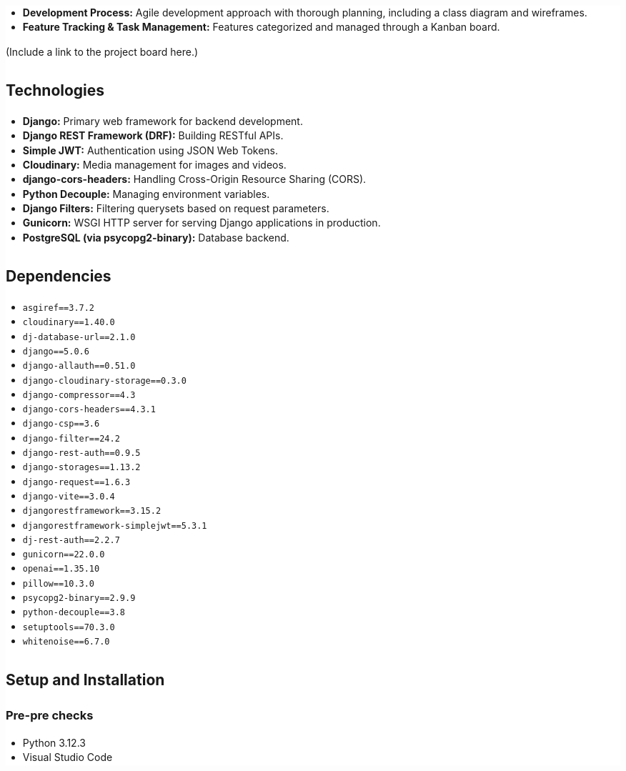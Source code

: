

- **Development Process:** Agile development approach with thorough planning, including a class diagram and wireframes.
- **Feature Tracking & Task Management:** Features categorized and managed through a Kanban board.

(Include a link to the project board here.)

## Technologies

- **Django:** Primary web framework for backend development.
- **Django REST Framework (DRF):** Building RESTful APIs.
- **Simple JWT:** Authentication using JSON Web Tokens.
- **Cloudinary:** Media management for images and videos.
- **django-cors-headers:** Handling Cross-Origin Resource Sharing (CORS).
- **Python Decouple:** Managing environment variables.
- **Django Filters:** Filtering querysets based on request parameters.
- **Gunicorn:** WSGI HTTP server for serving Django applications in production.
- **PostgreSQL (via psycopg2-binary):** Database backend.

## Dependencies

- `asgiref==3.7.2`
- `cloudinary==1.40.0`
- `dj-database-url==2.1.0`
- `django==5.0.6`
- `django-allauth==0.51.0`
- `django-cloudinary-storage==0.3.0`
- `django-compressor==4.3`
- `django-cors-headers==4.3.1`
- `django-csp==3.6`
- `django-filter==24.2`
- `django-rest-auth==0.9.5`
- `django-storages==1.13.2`
- `django-request==1.6.3`
- `django-vite==3.0.4`
- `djangorestframework==3.15.2`
- `djangorestframework-simplejwt==5.3.1`
- `dj-rest-auth==2.2.7`
- `gunicorn==22.0.0`
- `openai==1.35.10`
- `pillow==10.3.0`
- `psycopg2-binary==2.9.9`
- `python-decouple==3.8`
- `setuptools==70.3.0`
- `whitenoise==6.7.0`

## Setup and Installation

### Pre-pre checks

- Python 3.12.3
- Visual Studio Code
